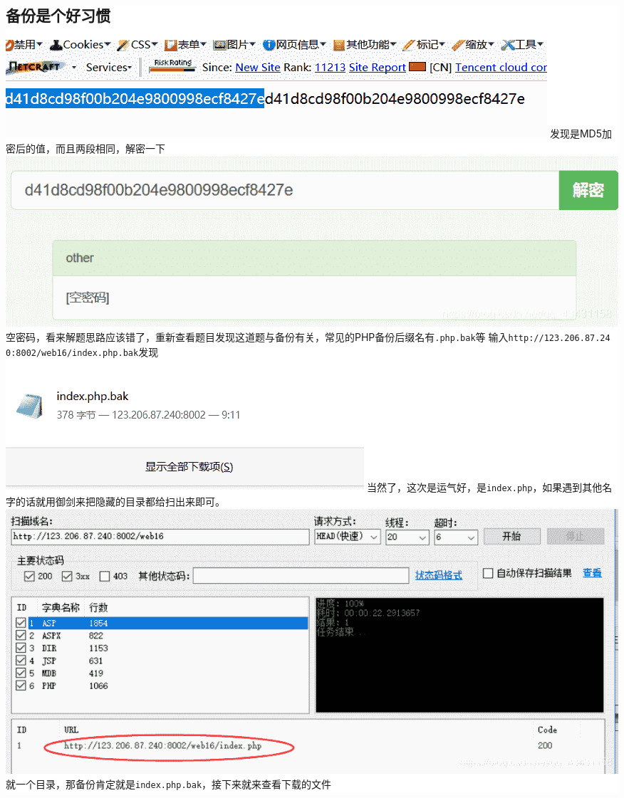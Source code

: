 ## **备份是个好习惯**

![在这里插入图片描述](img/1491bd40985325ed2380b0b62fa9caba.png)
发现是MD5加密后的值，而且两段相同，解密一下
![在这里插入图片描述](img/f1356317ed816719cd959e59b5d81137.png)空密码，看来解题思路应该错了，重新查看题目发现这道题与备份有关，常见的PHP备份后缀名有`.php.bak`等
输入`http://123.206.87.240:8002/web16/index.php.bak`发现

![在这里插入图片描述](img/b90a61fcf85c89b3da3a97e4e5b632b2.png)
当然了，这次是运气好，是`index.php`，如果遇到其他名字的话就用御剑来把隐藏的目录都给扫出来即可。
![在这里插入图片描述](img/aae0734049e0560c10a3638fb99b1835.png)
就一个目录，那备份肯定就是`index.php.bak`，接下来就来查看下载的文件